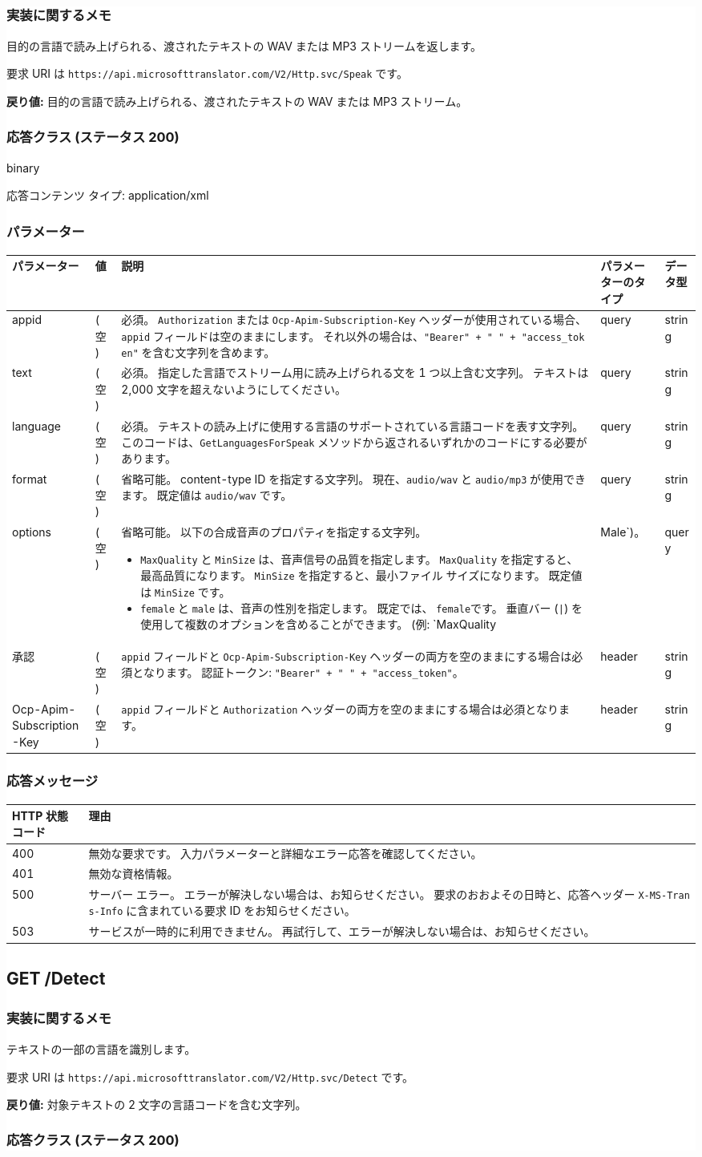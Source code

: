 ### <a name="implementation-notes"></a>実装に関するメモ
目的の言語で読み上げられる、渡されたテキストの WAV または MP3 ストリームを返します。

要求 URI は `https://api.microsofttranslator.com/V2/Http.svc/Speak` です。

**戻り値:** 目的の言語で読み上げられる、渡されたテキストの WAV または MP3 ストリーム。

### <a name="response-class-status-200"></a>応答クラス (ステータス 200)

binary

応答コンテンツ タイプ: application/xml

### <a name="parameters"></a>パラメーター

|パラメーター|値|説明|パラメーターのタイプ|データ型|
|:--|:--|:--|:--|:--|
|appid|(空)|必須。 `Authorization` または `Ocp-Apim-Subscription-Key` ヘッダーが使用されている場合、`appid` フィールドは空のままにします。 それ以外の場合は、`"Bearer" + " " + "access_token"` を含む文字列を含めます。|query|string|
|text|(空)   |必須。 指定した言語でストリーム用に読み上げられる文を 1 つ以上含む文字列。 テキストは 2,000 文字を超えないようにしてください。|query|string|
|language|(空)   |必須。 テキストの読み上げに使用する言語のサポートされている言語コードを表す文字列。 このコードは、`GetLanguagesForSpeak` メソッドから返されるいずれかのコードにする必要があります。|query|string|
|format|(空)|省略可能。 content-type ID を指定する文字列。 現在、`audio/wav` と `audio/mp3` が使用できます。 既定値は `audio/wav` です。|query|string|
|options|(空)    |省略可能。 以下の合成音声のプロパティを指定する文字列。<ul><li>`MaxQuality` と `MinSize` は、音声信号の品質を指定します。 `MaxQuality` を指定すると、最高品質になります。 `MinSize` を指定すると、最小ファイル サイズになります。 既定値は `MinSize` です。</li><li>`female` と `male` は、音声の性別を指定します。 既定では、 `female`です。 垂直バー (<code>\|</code>) を使用して複数のオプションを含めることができます。 (例: `MaxQuality|Male`)。</li></li></ul>  |query|string|
|承認|(空)|`appid` フィールドと `Ocp-Apim-Subscription-Key` ヘッダーの両方を空のままにする場合は必須となります。 認証トークン: `"Bearer" + " " + "access_token"`。|header|string|
|Ocp-Apim-Subscription-Key|(空)  |`appid` フィールドと `Authorization` ヘッダーの両方を空のままにする場合は必須となります。|header|string|

### <a name="response-messages"></a>応答メッセージ

|HTTP 状態コード|理由|
|:--|:--|
|400    |無効な要求です。 入力パラメーターと詳細なエラー応答を確認してください。|
|401    |無効な資格情報。|
|500    |サーバー エラー。 エラーが解決しない場合は、お知らせください。 要求のおおよその日時と、応答ヘッダー `X-MS-Trans-Info` に含まれている要求 ID をお知らせください。|
|503    |サービスが一時的に利用できません。 再試行して、エラーが解決しない場合は、お知らせください。|

## <a name="get-detect"></a>GET /Detect

### <a name="implementation-notes"></a>実装に関するメモ
テキストの一部の言語を識別します。

要求 URI は `https://api.microsofttranslator.com/V2/Http.svc/Detect` です。

**戻り値:** 対象テキストの 2 文字の言語コードを含む文字列。

### <a name="response-class-status-200"></a>応答クラス (ステータス 200)
